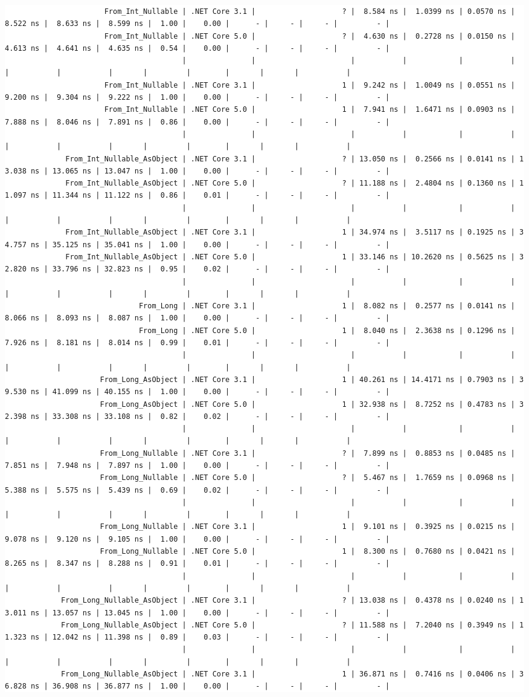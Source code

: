                            From_Int_Nullable | .NET Core 3.1 |                    ? |  8.584 ns |  1.0399 ns | 0.0570 ns |  8.522 ns |  8.633 ns |  8.599 ns |  1.00 |    0.00 |      - |     - |     - |         - |
                           From_Int_Nullable | .NET Core 5.0 |                    ? |  4.630 ns |  0.2728 ns | 0.0150 ns |  4.613 ns |  4.641 ns |  4.635 ns |  0.54 |    0.00 |      - |     - |     - |         - |
                                             |               |                      |           |            |           |           |           |           |       |         |        |       |       |           |
                           From_Int_Nullable | .NET Core 3.1 |                    1 |  9.242 ns |  1.0049 ns | 0.0551 ns |  9.200 ns |  9.304 ns |  9.222 ns |  1.00 |    0.00 |      - |     - |     - |         - |
                           From_Int_Nullable | .NET Core 5.0 |                    1 |  7.941 ns |  1.6471 ns | 0.0903 ns |  7.888 ns |  8.046 ns |  7.891 ns |  0.86 |    0.00 |      - |     - |     - |         - |
                                             |               |                      |           |            |           |           |           |           |       |         |        |       |       |           |
                  From_Int_Nullable_AsObject | .NET Core 3.1 |                    ? | 13.050 ns |  0.2566 ns | 0.0141 ns | 13.038 ns | 13.065 ns | 13.047 ns |  1.00 |    0.00 |      - |     - |     - |         - |
                  From_Int_Nullable_AsObject | .NET Core 5.0 |                    ? | 11.188 ns |  2.4804 ns | 0.1360 ns | 11.097 ns | 11.344 ns | 11.122 ns |  0.86 |    0.01 |      - |     - |     - |         - |
                                             |               |                      |           |            |           |           |           |           |       |         |        |       |       |           |
                  From_Int_Nullable_AsObject | .NET Core 3.1 |                    1 | 34.974 ns |  3.5117 ns | 0.1925 ns | 34.757 ns | 35.125 ns | 35.041 ns |  1.00 |    0.00 |      - |     - |     - |         - |
                  From_Int_Nullable_AsObject | .NET Core 5.0 |                    1 | 33.146 ns | 10.2620 ns | 0.5625 ns | 32.820 ns | 33.796 ns | 32.823 ns |  0.95 |    0.02 |      - |     - |     - |         - |
                                             |               |                      |           |            |           |           |           |           |       |         |        |       |       |           |
                                   From_Long | .NET Core 3.1 |                    1 |  8.082 ns |  0.2577 ns | 0.0141 ns |  8.066 ns |  8.093 ns |  8.087 ns |  1.00 |    0.00 |      - |     - |     - |         - |
                                   From_Long | .NET Core 5.0 |                    1 |  8.040 ns |  2.3638 ns | 0.1296 ns |  7.926 ns |  8.181 ns |  8.014 ns |  0.99 |    0.01 |      - |     - |     - |         - |
                                             |               |                      |           |            |           |           |           |           |       |         |        |       |       |           |
                          From_Long_AsObject | .NET Core 3.1 |                    1 | 40.261 ns | 14.4171 ns | 0.7903 ns | 39.530 ns | 41.099 ns | 40.155 ns |  1.00 |    0.00 |      - |     - |     - |         - |
                          From_Long_AsObject | .NET Core 5.0 |                    1 | 32.938 ns |  8.7252 ns | 0.4783 ns | 32.398 ns | 33.308 ns | 33.108 ns |  0.82 |    0.02 |      - |     - |     - |         - |
                                             |               |                      |           |            |           |           |           |           |       |         |        |       |       |           |
                          From_Long_Nullable | .NET Core 3.1 |                    ? |  7.899 ns |  0.8853 ns | 0.0485 ns |  7.851 ns |  7.948 ns |  7.897 ns |  1.00 |    0.00 |      - |     - |     - |         - |
                          From_Long_Nullable | .NET Core 5.0 |                    ? |  5.467 ns |  1.7659 ns | 0.0968 ns |  5.388 ns |  5.575 ns |  5.439 ns |  0.69 |    0.02 |      - |     - |     - |         - |
                                             |               |                      |           |            |           |           |           |           |       |         |        |       |       |           |
                          From_Long_Nullable | .NET Core 3.1 |                    1 |  9.101 ns |  0.3925 ns | 0.0215 ns |  9.078 ns |  9.120 ns |  9.105 ns |  1.00 |    0.00 |      - |     - |     - |         - |
                          From_Long_Nullable | .NET Core 5.0 |                    1 |  8.300 ns |  0.7680 ns | 0.0421 ns |  8.265 ns |  8.347 ns |  8.288 ns |  0.91 |    0.01 |      - |     - |     - |         - |
                                             |               |                      |           |            |           |           |           |           |       |         |        |       |       |           |
                 From_Long_Nullable_AsObject | .NET Core 3.1 |                    ? | 13.038 ns |  0.4378 ns | 0.0240 ns | 13.011 ns | 13.057 ns | 13.045 ns |  1.00 |    0.00 |      - |     - |     - |         - |
                 From_Long_Nullable_AsObject | .NET Core 5.0 |                    ? | 11.588 ns |  7.2040 ns | 0.3949 ns | 11.323 ns | 12.042 ns | 11.398 ns |  0.89 |    0.03 |      - |     - |     - |         - |
                                             |               |                      |           |            |           |           |           |           |       |         |        |       |       |           |
                 From_Long_Nullable_AsObject | .NET Core 3.1 |                    1 | 36.871 ns |  0.7416 ns | 0.0406 ns | 36.828 ns | 36.908 ns | 36.877 ns |  1.00 |    0.00 |      - |     - |     - |         - |